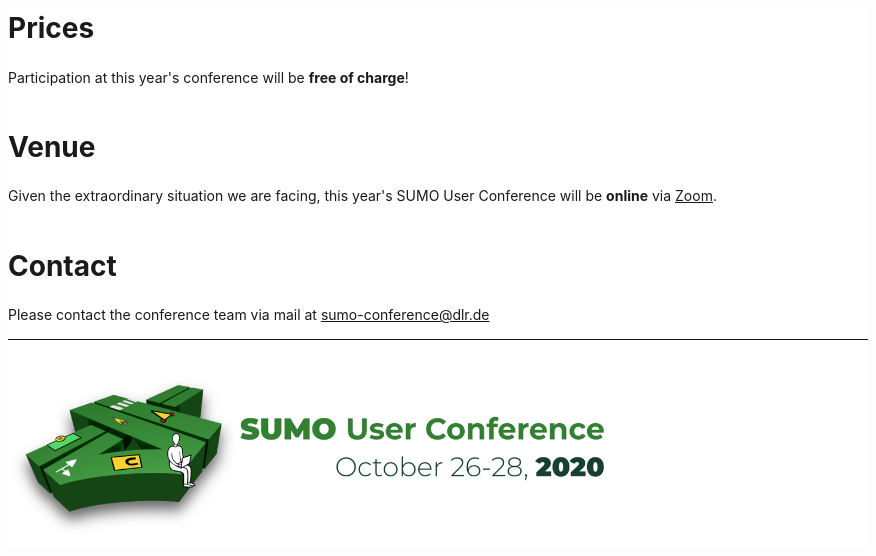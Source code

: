 
# Prices
Participation at this year's conference will be **free of charge**!


# Venue
Given the extraordinary situation we are facing, this year's SUMO User Conference will be **online** via [Zoom](https://zoom.us/download#client_4meeting).   

# Contact

Please contact the conference team via mail at [sumo-conference@dlr.de](mailto:sumo-conference@dlr.de)

---

<div class="text-center"><img src="../images/banner_2020.png" style="width:70%;" alt="Conference artwork" class="img-responsive"/></div>